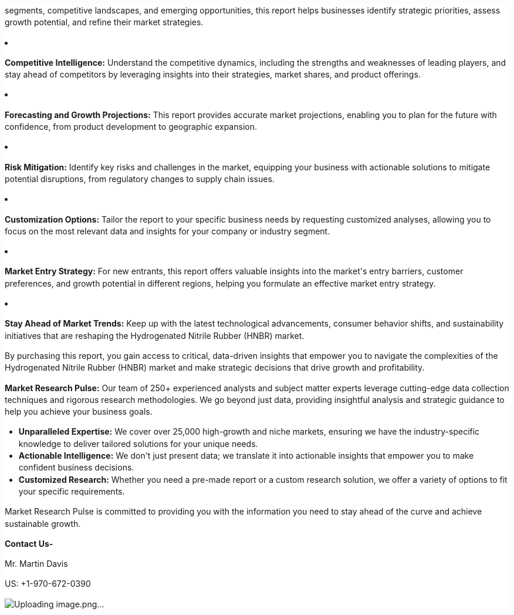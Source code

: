 segments, competitive landscapes, and emerging opportunities, this report helps businesses identify strategic priorities, assess growth potential, and refine their market strategies.</p></li><li><p><strong>Competitive Intelligence:</strong> Understand the competitive dynamics, including the strengths and weaknesses of leading players, and stay ahead of competitors by leveraging insights into their strategies, market shares, and product offerings.</p></li><li><p><strong>Forecasting and Growth Projections:</strong> This report provides accurate market projections, enabling you to plan for the future with confidence, from product development to geographic expansion.</p></li><li><p><strong>Risk Mitigation:</strong> Identify key risks and challenges in the market, equipping your business with actionable solutions to mitigate potential disruptions, from regulatory changes to supply chain issues.</p></li><li><p><strong>Customization Options:</strong> Tailor the report to your specific business needs by requesting customized analyses, allowing you to focus on the most relevant data and insights for your company or industry segment.</p></li><li><p><strong>Market Entry Strategy:</strong> For new entrants, this report offers valuable insights into the market's entry barriers, customer preferences, and growth potential in different regions, helping you formulate an effective market entry strategy.</p></li><li><p><strong>Stay Ahead of Market Trends:</strong> Keep up with the latest technological advancements, consumer behavior shifts, and sustainability initiatives that are reshaping the Hydrogenated Nitrile Rubber (HNBR) market.</p></li></ol><p>By purchasing this report, you gain access to critical, data-driven insights that empower you to navigate the complexities of the Hydrogenated Nitrile Rubber (HNBR) market and make strategic decisions that drive growth and profitability.</p><p><strong>Market Research Pulse:</strong>&nbsp;Our team of 250+ experienced analysts and subject matter experts leverage cutting-edge data collection techniques and rigorous research methodologies. We go beyond just data, providing insightful analysis and strategic guidance to help you achieve your business goals.</p><ul><li><strong>Unparalleled Expertise:</strong>&nbsp;We cover over 25,000 high-growth and niche markets, ensuring we have the industry-specific knowledge to deliver tailored solutions for your unique needs.</li><li><strong>Actionable Intelligence:</strong>&nbsp;We don't just present data; we translate it into actionable insights that empower you to make confident business decisions.</li><li><strong>Customized Research:</strong>&nbsp;Whether you need a pre-made report or a custom research solution, we offer a variety of options to fit your specific requirements.</li></ul><p>Market Research Pulse is committed to providing you with the information you need to stay ahead of the curve and achieve sustainable growth.</p><p><strong>Contact Us-</strong></p><p>Mr. Martin Davis</p><p>US: +1-970-672-0390</p>
![Uploading image.png…]()
